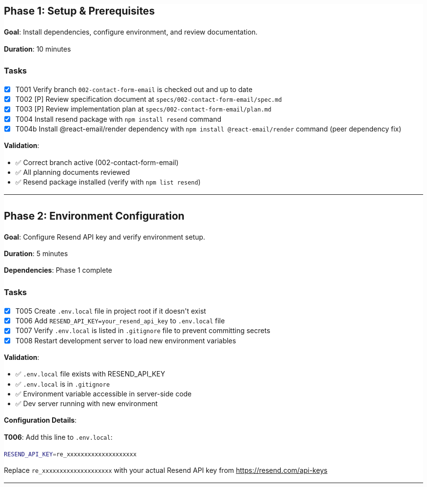 ## Phase 1: Setup & Prerequisites

**Goal**: Install dependencies, configure environment, and review documentation.

**Duration**: 10 minutes

### Tasks

- [x] T001 Verify branch `002-contact-form-email` is checked out and up to date
- [x] T002 [P] Review specification document at `specs/002-contact-form-email/spec.md`
- [x] T003 [P] Review implementation plan at `specs/002-contact-form-email/plan.md`
- [x] T004 Install resend package with `npm install resend` command
- [x] T004b Install @react-email/render dependency with `npm install @react-email/render` command (peer dependency fix)

**Validation**:

- ✅ Correct branch active (002-contact-form-email)
- ✅ All planning documents reviewed
- ✅ Resend package installed (verify with `npm list resend`)

---

## Phase 2: Environment Configuration

**Goal**: Configure Resend API key and verify environment setup.

**Duration**: 5 minutes

**Dependencies**: Phase 1 complete

### Tasks

- [x] T005 Create `.env.local` file in project root if it doesn't exist
- [x] T006 Add `RESEND_API_KEY=your_resend_api_key` to `.env.local` file
- [x] T007 Verify `.env.local` is listed in `.gitignore` file to prevent committing secrets
- [x] T008 Restart development server to load new environment variables

**Validation**:

- ✅ `.env.local` file exists with RESEND_API_KEY
- ✅ `.env.local` is in `.gitignore`
- ✅ Environment variable accessible in server-side code
- ✅ Dev server running with new environment

**Configuration Details**:

**T006**: Add this line to `.env.local`:

```bash
RESEND_API_KEY=re_xxxxxxxxxxxxxxxxxxxx
```

Replace `re_xxxxxxxxxxxxxxxxxxxx` with your actual Resend API key from https://resend.com/api-keys

---
